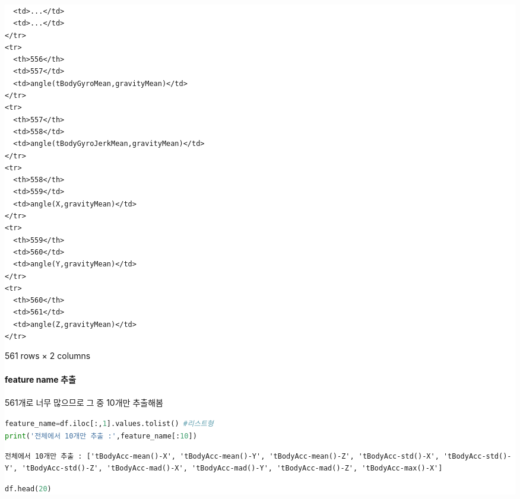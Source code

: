       <td>...</td>
      <td>...</td>
    </tr>
    <tr>
      <th>556</th>
      <td>557</td>
      <td>angle(tBodyGyroMean,gravityMean)</td>
    </tr>
    <tr>
      <th>557</th>
      <td>558</td>
      <td>angle(tBodyGyroJerkMean,gravityMean)</td>
    </tr>
    <tr>
      <th>558</th>
      <td>559</td>
      <td>angle(X,gravityMean)</td>
    </tr>
    <tr>
      <th>559</th>
      <td>560</td>
      <td>angle(Y,gravityMean)</td>
    </tr>
    <tr>
      <th>560</th>
      <td>561</td>
      <td>angle(Z,gravityMean)</td>
    </tr>
  </tbody>
</table>
<p>561 rows × 2 columns</p>
</div>



#### feature name 추출
561개로 너무 많으므로 그 중 10개만 추출해봄


```python
feature_name=df.iloc[:,1].values.tolist() #리스트형
print('전체에서 10개만 추출 :',feature_name[:10])
```

    전체에서 10개만 추출 : ['tBodyAcc-mean()-X', 'tBodyAcc-mean()-Y', 'tBodyAcc-mean()-Z', 'tBodyAcc-std()-X', 'tBodyAcc-std()-Y', 'tBodyAcc-std()-Z', 'tBodyAcc-mad()-X', 'tBodyAcc-mad()-Y', 'tBodyAcc-mad()-Z', 'tBodyAcc-max()-X']
    


```python
df.head(20)
```



